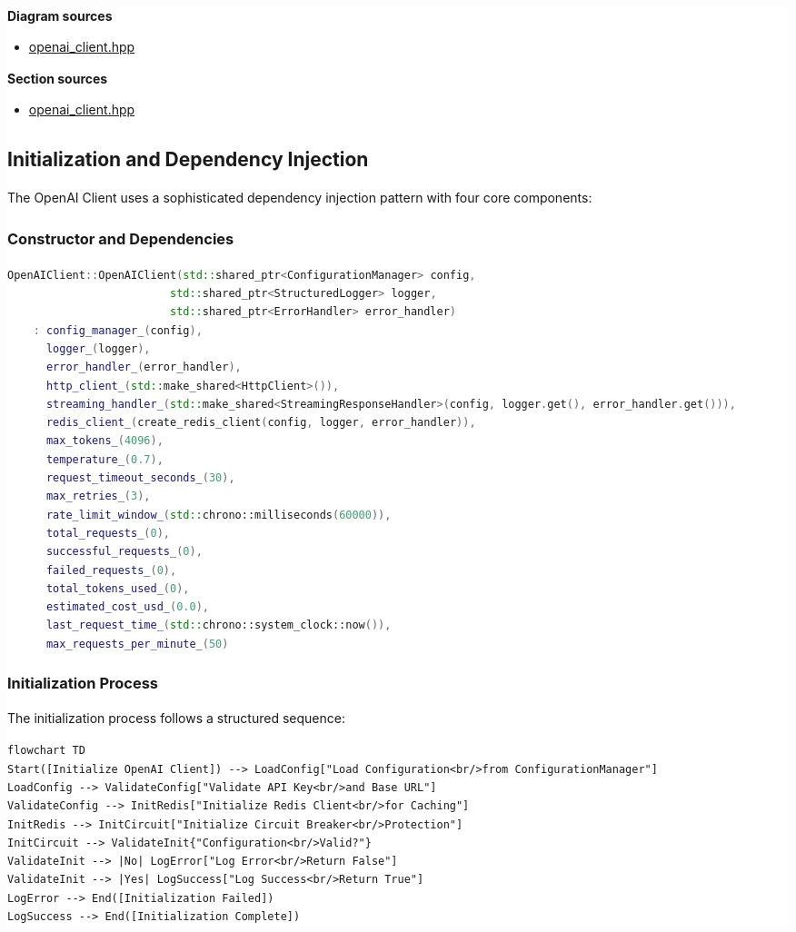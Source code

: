 **Diagram sources**
- [openai_client.hpp](file://shared/llm/openai_client.hpp#L194-L544)

**Section sources**
- [openai_client.hpp](file://shared/llm/openai_client.hpp#L194-L544)

## Initialization and Dependency Injection

The OpenAI Client uses a sophisticated dependency injection pattern with four core components:

### Constructor and Dependencies

```cpp
OpenAIClient::OpenAIClient(std::shared_ptr<ConfigurationManager> config,
                         std::shared_ptr<StructuredLogger> logger,
                         std::shared_ptr<ErrorHandler> error_handler)
    : config_manager_(config),
      logger_(logger),
      error_handler_(error_handler),
      http_client_(std::make_shared<HttpClient>()),
      streaming_handler_(std::make_shared<StreamingResponseHandler>(config, logger.get(), error_handler.get())),
      redis_client_(create_redis_client(config, logger, error_handler)),
      max_tokens_(4096),
      temperature_(0.7),
      request_timeout_seconds_(30),
      max_retries_(3),
      rate_limit_window_(std::chrono::milliseconds(60000)),
      total_requests_(0),
      successful_requests_(0),
      failed_requests_(0),
      total_tokens_used_(0),
      estimated_cost_usd_(0.0),
      last_request_time_(std::chrono::system_clock::now()),
      max_requests_per_minute_(50)
```

### Initialization Process

The initialization process follows a structured sequence:

```mermaid
flowchart TD
Start([Initialize OpenAI Client]) --> LoadConfig["Load Configuration<br/>from ConfigurationManager"]
LoadConfig --> ValidateConfig["Validate API Key<br/>and Base URL"]
ValidateConfig --> InitRedis["Initialize Redis Client<br/>for Caching"]
InitRedis --> InitCircuit["Initialize Circuit Breaker<br/>Protection"]
InitCircuit --> ValidateInit{"Configuration<br/>Valid?"}
ValidateInit --> |No| LogError["Log Error<br/>Return False"]
ValidateInit --> |Yes| LogSuccess["Log Success<br/>Return True"]
LogError --> End([Initialization Failed])
LogSuccess --> End([Initialization Complete])
```
